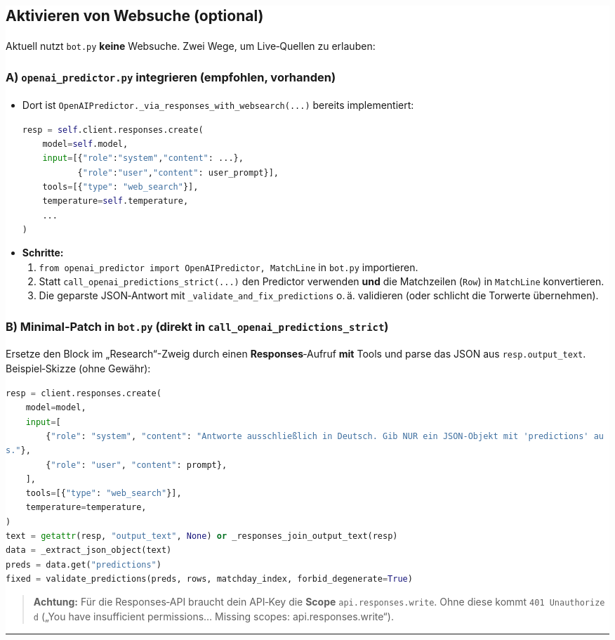 
## Aktivieren von Websuche (optional)

Aktuell nutzt `bot.py` **keine** Websuche. Zwei Wege, um Live‑Quellen zu erlauben:

### A) `openai_predictor.py` integrieren (empfohlen, vorhanden)
- Dort ist `OpenAIPredictor._via_responses_with_websearch(...)` bereits implementiert:
  ```py
  resp = self.client.responses.create(
      model=self.model,
      input=[{"role":"system","content": ...},
             {"role":"user","content": user_prompt}],
      tools=[{"type": "web_search"}],
      temperature=self.temperature,
      ...
  )
  ```
- **Schritte:**
  1. `from openai_predictor import OpenAIPredictor, MatchLine` in `bot.py` importieren.
  2. Statt `call_openai_predictions_strict(...)` den Predictor verwenden **und** die Matchzeilen (`Row`) in `MatchLine` konvertieren.
  3. Die geparste JSON‑Antwort mit `_validate_and_fix_predictions` o. ä. validieren (oder schlicht die Torwerte übernehmen).

### B) Minimal‑Patch in `bot.py` (direkt in `call_openai_predictions_strict`)  
Ersetze den Block im „Research“-Zweig durch einen **Responses**‑Aufruf **mit** Tools und parse das JSON aus `resp.output_text`.  
Beispiel‑Skizze (ohne Gewähr):

```py
resp = client.responses.create(
    model=model,
    input=[
        {"role": "system", "content": "Antworte ausschließlich in Deutsch. Gib NUR ein JSON-Objekt mit 'predictions' aus."},
        {"role": "user", "content": prompt},
    ],
    tools=[{"type": "web_search"}],
    temperature=temperature,
)
text = getattr(resp, "output_text", None) or _responses_join_output_text(resp)
data = _extract_json_object(text)
preds = data.get("predictions")
fixed = validate_predictions(preds, rows, matchday_index, forbid_degenerate=True)
```

> **Achtung:** Für die Responses‑API braucht dein API‑Key die **Scope** `api.responses.write`. Ohne diese kommt `401 Unauthorized`
> („You have insufficient permissions… Missing scopes: api.responses.write“).

---